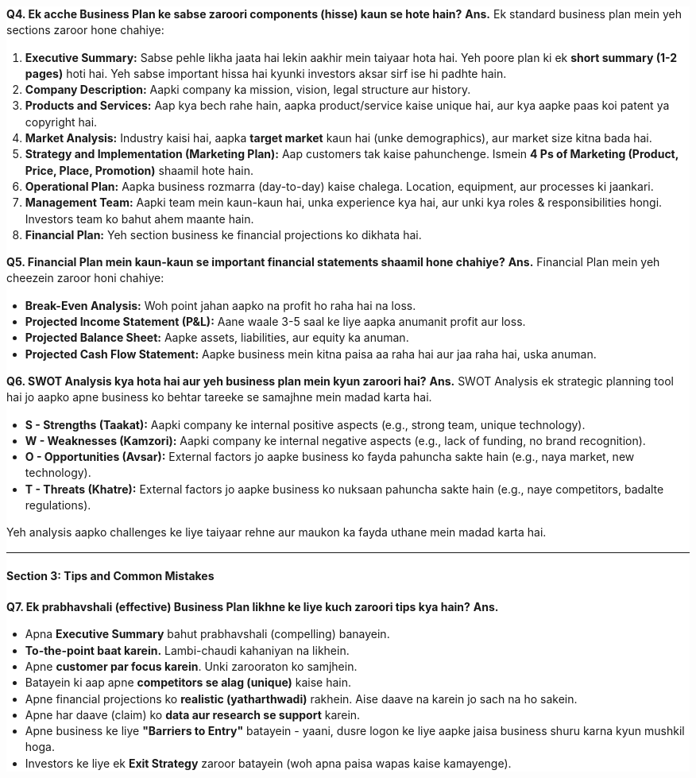 **Q4. Ek acche Business Plan ke sabse zaroori components (hisse) kaun se hote hain?**
**Ans.** Ek standard business plan mein yeh sections zaroor hone chahiye:
1.  **Executive Summary:** Sabse pehle likha jaata hai lekin aakhir mein taiyaar hota hai. Yeh poore plan ki ek **short summary (1-2 pages)** hoti hai. Yeh sabse important hissa hai kyunki investors aksar sirf ise hi padhte hain.
2.  **Company Description:** Aapki company ka mission, vision, legal structure aur history.
3.  **Products and Services:** Aap kya bech rahe hain, aapka product/service kaise unique hai, aur kya aapke paas koi patent ya copyright hai.
4.  **Market Analysis:** Industry kaisi hai, aapka **target market** kaun hai (unke demographics), aur market size kitna bada hai.
5.  **Strategy and Implementation (Marketing Plan):** Aap customers tak kaise pahunchenge. Ismein **4 Ps of Marketing (Product, Price, Place, Promotion)** shaamil hote hain.
6.  **Operational Plan:** Aapka business rozmarra (day-to-day) kaise chalega. Location, equipment, aur processes ki jaankari.
7.  **Management Team:** Aapki team mein kaun-kaun hai, unka experience kya hai, aur unki kya roles & responsibilities hongi. Investors team ko bahut ahem maante hain.
8.  **Financial Plan:** Yeh section business ke financial projections ko dikhata hai.

**Q5. Financial Plan mein kaun-kaun se important financial statements shaamil hone chahiye?**
**Ans.** Financial Plan mein yeh cheezein zaroor honi chahiye:
* **Break-Even Analysis:** Woh point jahan aapko na profit ho raha hai na loss.
* **Projected Income Statement (P&L):** Aane waale 3-5 saal ke liye aapka anumanit profit aur loss.
* **Projected Balance Sheet:** Aapke assets, liabilities, aur equity ka anuman.
* **Projected Cash Flow Statement:** Aapke business mein kitna paisa aa raha hai aur jaa raha hai, uska anuman.

**Q6. SWOT Analysis kya hota hai aur yeh business plan mein kyun zaroori hai?**
**Ans.** SWOT Analysis ek strategic planning tool hai jo aapko apne business ko behtar tareeke se samajhne mein madad karta hai.
* **S - Strengths (Taakat):** Aapki company ke internal positive aspects (e.g., strong team, unique technology).
* **W - Weaknesses (Kamzori):** Aapki company ke internal negative aspects (e.g., lack of funding, no brand recognition).
* **O - Opportunities (Avsar):** External factors jo aapke business ko fayda pahuncha sakte hain (e.g., naya market, new technology).
* **T - Threats (Khatre):** External factors jo aapke business ko nuksaan pahuncha sakte hain (e.g., naye competitors, badalte regulations).

Yeh analysis aapko challenges ke liye taiyaar rehne aur maukon ka fayda uthane mein madad karta hai.

---

#### **Section 3: Tips and Common Mistakes**

**Q7. Ek prabhavshali (effective) Business Plan likhne ke liye kuch zaroori tips kya hain?**
**Ans.**
* Apna **Executive Summary** bahut prabhavshali (compelling) banayein.
* **To-the-point baat karein.** Lambi-chaudi kahaniyan na likhein.
* Apne **customer par focus karein**. Unki zarooraton ko samjhein.
* Batayein ki aap apne **competitors se alag (unique)** kaise hain.
* Apne financial projections ko **realistic (yatharthwadi)** rakhein. Aise daave na karein jo sach na ho sakein.
* Apne har daave (claim) ko **data aur research se support** karein.
* Apne business ke liye **"Barriers to Entry"** batayein - yaani, dusre logon ke liye aapke jaisa business shuru karna kyun mushkil hoga.
* Investors ke liye ek **Exit Strategy** zaroor batayein (woh apna paisa wapas kaise kamayenge).
